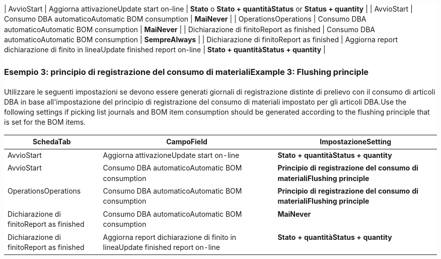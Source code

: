 | <span data-ttu-id="55122-191">Avvio</span><span class="sxs-lookup"><span data-stu-id="55122-191">Start</span></span>              | <span data-ttu-id="55122-192">Aggiorna attivazione</span><span class="sxs-lookup"><span data-stu-id="55122-192">Update start on-line</span></span>           | <span data-ttu-id="55122-193">**Stato** o **Stato + quantità**</span><span class="sxs-lookup"><span data-stu-id="55122-193">**Status** or **Status + quantity**</span></span> |
| <span data-ttu-id="55122-194">Avvio</span><span class="sxs-lookup"><span data-stu-id="55122-194">Start</span></span>              | <span data-ttu-id="55122-195">Consumo DBA automatico</span><span class="sxs-lookup"><span data-stu-id="55122-195">Automatic BOM consumption</span></span>      | <span data-ttu-id="55122-196">**Mai**</span><span class="sxs-lookup"><span data-stu-id="55122-196">**Never**</span></span>                           |
| <span data-ttu-id="55122-197">Operations</span><span class="sxs-lookup"><span data-stu-id="55122-197">Operations</span></span>         | <span data-ttu-id="55122-198">Consumo DBA automatico</span><span class="sxs-lookup"><span data-stu-id="55122-198">Automatic BOM consumption</span></span>      | <span data-ttu-id="55122-199">**Mai**</span><span class="sxs-lookup"><span data-stu-id="55122-199">**Never**</span></span>                           |
| <span data-ttu-id="55122-200">Dichiarazione di finito</span><span class="sxs-lookup"><span data-stu-id="55122-200">Report as finished</span></span> | <span data-ttu-id="55122-201">Consumo DBA automatico</span><span class="sxs-lookup"><span data-stu-id="55122-201">Automatic BOM consumption</span></span>      | <span data-ttu-id="55122-202">**Sempre**</span><span class="sxs-lookup"><span data-stu-id="55122-202">**Always**</span></span>                          |
| <span data-ttu-id="55122-203">Dichiarazione di finito</span><span class="sxs-lookup"><span data-stu-id="55122-203">Report as finished</span></span> | <span data-ttu-id="55122-204">Aggiorna report dichiarazione di finito in linea</span><span class="sxs-lookup"><span data-stu-id="55122-204">Update finished report on-line</span></span> | <span data-ttu-id="55122-205">**Stato + quantità**</span><span class="sxs-lookup"><span data-stu-id="55122-205">**Status + quantity**</span></span>               |

### <a name="example-3-flushing-principle"></a><span data-ttu-id="55122-206">Esempio 3: principio di registrazione del consumo di materiali</span><span class="sxs-lookup"><span data-stu-id="55122-206">Example 3: Flushing principle</span></span>

<span data-ttu-id="55122-207">Utilizzare le seguenti impostazioni se devono essere generati giornali di registrazione distinte di prelievo con il consumo di articoli DBA in base all'impostazione del principio di registrazione del consumo di materiali impostato per gli articoli DBA.</span><span class="sxs-lookup"><span data-stu-id="55122-207">Use the following settings if picking list journals and BOM item consumption should be generated according to the flushing principle that is set for the BOM items.</span></span>

| <span data-ttu-id="55122-208">Scheda</span><span class="sxs-lookup"><span data-stu-id="55122-208">Tab</span></span>                | <span data-ttu-id="55122-209">Campo</span><span class="sxs-lookup"><span data-stu-id="55122-209">Field</span></span>                          | <span data-ttu-id="55122-210">Impostazione</span><span class="sxs-lookup"><span data-stu-id="55122-210">Setting</span></span>                |
|--------------------|--------------------------------|------------------------|
| <span data-ttu-id="55122-211">Avvio</span><span class="sxs-lookup"><span data-stu-id="55122-211">Start</span></span>              | <span data-ttu-id="55122-212">Aggiorna attivazione</span><span class="sxs-lookup"><span data-stu-id="55122-212">Update start on-line</span></span>           | <span data-ttu-id="55122-213">**Stato + quantità**</span><span class="sxs-lookup"><span data-stu-id="55122-213">**Status + quantity**</span></span>  |
| <span data-ttu-id="55122-214">Avvio</span><span class="sxs-lookup"><span data-stu-id="55122-214">Start</span></span>              | <span data-ttu-id="55122-215">Consumo DBA automatico</span><span class="sxs-lookup"><span data-stu-id="55122-215">Automatic BOM consumption</span></span>      | <span data-ttu-id="55122-216">**Principio di registrazione del consumo di materiali**</span><span class="sxs-lookup"><span data-stu-id="55122-216">**Flushing principle**</span></span> |
| <span data-ttu-id="55122-217">Operations</span><span class="sxs-lookup"><span data-stu-id="55122-217">Operations</span></span>         | <span data-ttu-id="55122-218">Consumo DBA automatico</span><span class="sxs-lookup"><span data-stu-id="55122-218">Automatic BOM consumption</span></span>      | <span data-ttu-id="55122-219">**Principio di registrazione del consumo di materiali**</span><span class="sxs-lookup"><span data-stu-id="55122-219">**Flushing principle**</span></span> |
| <span data-ttu-id="55122-220">Dichiarazione di finito</span><span class="sxs-lookup"><span data-stu-id="55122-220">Report as finished</span></span> | <span data-ttu-id="55122-221">Consumo DBA automatico</span><span class="sxs-lookup"><span data-stu-id="55122-221">Automatic BOM consumption</span></span>      | <span data-ttu-id="55122-222">**Mai**</span><span class="sxs-lookup"><span data-stu-id="55122-222">**Never**</span></span>              |
| <span data-ttu-id="55122-223">Dichiarazione di finito</span><span class="sxs-lookup"><span data-stu-id="55122-223">Report as finished</span></span> | <span data-ttu-id="55122-224">Aggiorna report dichiarazione di finito in linea</span><span class="sxs-lookup"><span data-stu-id="55122-224">Update finished report on-line</span></span> | <span data-ttu-id="55122-225">**Stato + quantità**</span><span class="sxs-lookup"><span data-stu-id="55122-225">**Status + quantity**</span></span>  |
